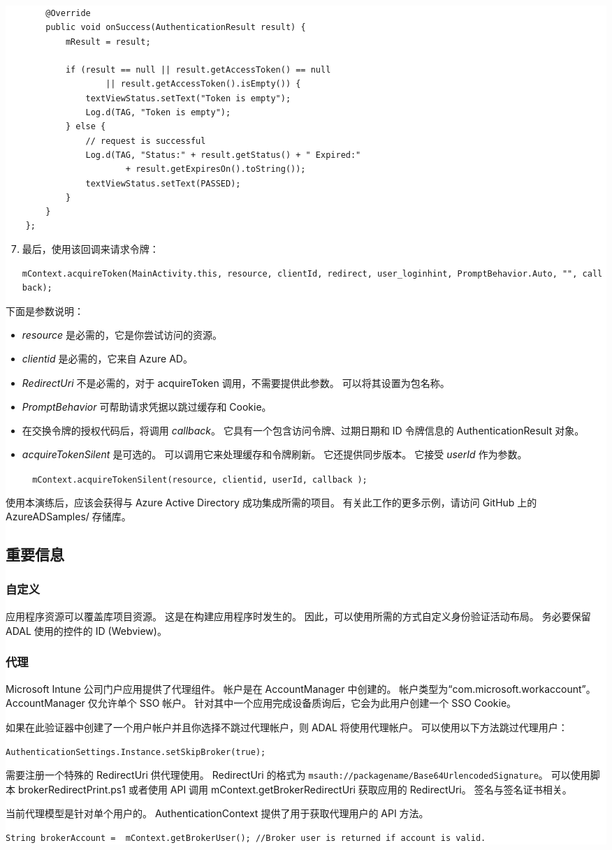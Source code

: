             @Override
            public void onSuccess(AuthenticationResult result) {
                mResult = result;

                if (result == null || result.getAccessToken() == null
                        || result.getAccessToken().isEmpty()) {
                    textViewStatus.setText("Token is empty");
                    Log.d(TAG, "Token is empty");
                } else {
                    // request is successful
                    Log.d(TAG, "Status:" + result.getStatus() + " Expired:"
                            + result.getExpiresOn().toString());
                    textViewStatus.setText(PASSED);
                }
            }
        };

7. 最后，使用该回调来请求令牌：

    `mContext.acquireToken(MainActivity.this, resource, clientId, redirect, user_loginhint, PromptBehavior.Auto, "",
                   callback);`

下面是参数说明：

- *resource* 是必需的，它是你尝试访问的资源。
- *clientid* 是必需的，它来自 Azure AD。
- *RedirectUri* 不是必需的，对于 acquireToken 调用，不需要提供此参数。 可以将其设置为包名称。
- *PromptBehavior* 可帮助请求凭据以跳过缓存和 Cookie。
- 在交换令牌的授权代码后，将调用 *callback*。 它具有一个包含访问令牌、过期日期和 ID 令牌信息的 AuthenticationResult 对象。
- *acquireTokenSilent* 是可选的。 可以调用它来处理缓存和令牌刷新。 它还提供同步版本。 它接受 *userId* 作为参数。

        mContext.acquireTokenSilent(resource, clientid, userId, callback );

使用本演练后，应该会获得与 Azure Active Directory 成功集成所需的项目。 有关此工作的更多示例，请访问 GitHub 上的 AzureADSamples/ 存储库。

## <a name="important-information"></a>重要信息
### <a name="customization"></a>自定义
应用程序资源可以覆盖库项目资源。 这是在构建应用程序时发生的。 因此，可以使用所需的方式自定义身份验证活动布局。 务必要保留 ADAL 使用的控件的 ID (Webview)。

### <a name="broker"></a>代理
Microsoft Intune 公司门户应用提供了代理组件。 帐户是在 AccountManager 中创建的。 帐户类型为“com.microsoft.workaccount”。 AccountManager 仅允许单个 SSO 帐户。 针对其中一个应用完成设备质询后，它会为此用户创建一个 SSO Cookie。

如果在此验证器中创建了一个用户帐户并且你选择不跳过代理帐户，则 ADAL 将使用代理帐户。 可以使用以下方法跳过代理用户：

   `AuthenticationSettings.Instance.setSkipBroker(true);`

需要注册一个特殊的 RedirectUri 供代理使用。 RedirectUri 的格式为 `msauth://packagename/Base64UrlencodedSignature`。 可以使用脚本 brokerRedirectPrint.ps1 或者使用 API 调用 mContext.getBrokerRedirectUri 获取应用的 RedirectUri。 签名与签名证书相关。

当前代理模型是针对单个用户的。 AuthenticationContext 提供了用于获取代理用户的 API 方法。

   `String brokerAccount =  mContext.getBrokerUser(); //Broker user is returned if account is valid.`
